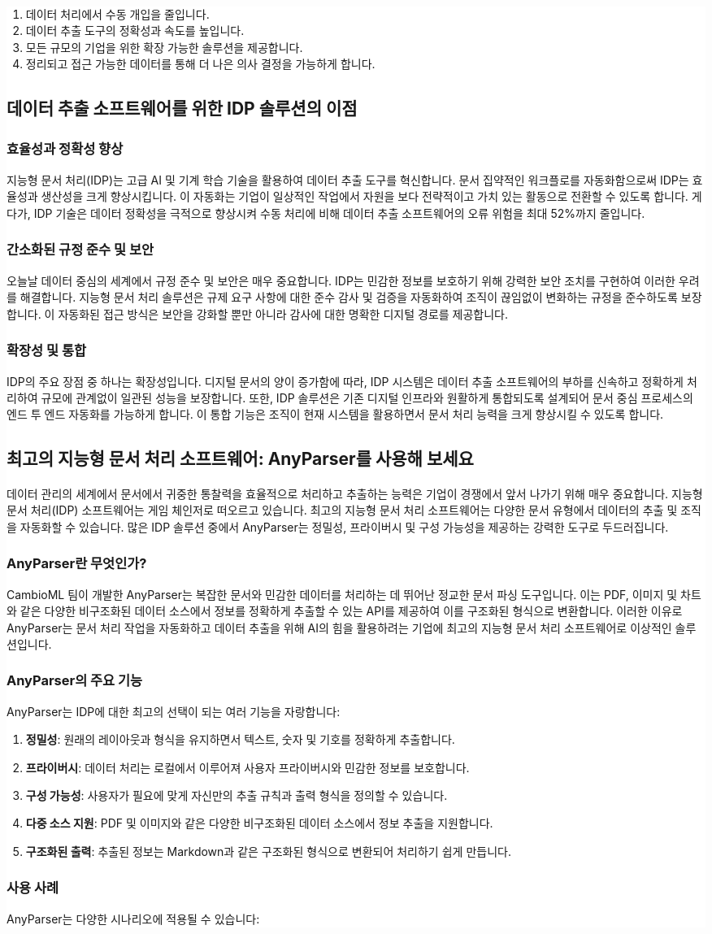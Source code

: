 1. 데이터 처리에서 수동 개입을 줄입니다.
2. 데이터 추출 도구의 정확성과 속도를 높입니다.
3. 모든 규모의 기업을 위한 확장 가능한 솔루션을 제공합니다.
4. 정리되고 접근 가능한 데이터를 통해 더 나은 의사 결정을 가능하게 합니다.

## 데이터 추출 소프트웨어를 위한 IDP 솔루션의 이점

### 효율성과 정확성 향상

지능형 문서 처리(IDP)는 고급 AI 및 기계 학습 기술을 활용하여 데이터 추출 도구를 혁신합니다. 문서 집약적인 워크플로를 자동화함으로써 IDP는 효율성과 생산성을 크게 향상시킵니다. 이 자동화는 기업이 일상적인 작업에서 자원을 보다 전략적이고 가치 있는 활동으로 전환할 수 있도록 합니다. 게다가, IDP 기술은 데이터 정확성을 극적으로 향상시켜 수동 처리에 비해 데이터 추출 소프트웨어의 오류 위험을 최대 52%까지 줄입니다.

### 간소화된 규정 준수 및 보안

오늘날 데이터 중심의 세계에서 규정 준수 및 보안은 매우 중요합니다. IDP는 민감한 정보를 보호하기 위해 강력한 보안 조치를 구현하여 이러한 우려를 해결합니다. 지능형 문서 처리 솔루션은 규제 요구 사항에 대한 준수 감사 및 검증을 자동화하여 조직이 끊임없이 변화하는 규정을 준수하도록 보장합니다. 이 자동화된 접근 방식은 보안을 강화할 뿐만 아니라 감사에 대한 명확한 디지털 경로를 제공합니다.

### 확장성 및 통합

IDP의 주요 장점 중 하나는 확장성입니다. 디지털 문서의 양이 증가함에 따라, IDP 시스템은 데이터 추출 소프트웨어의 부하를 신속하고 정확하게 처리하여 규모에 관계없이 일관된 성능을 보장합니다. 또한, IDP 솔루션은 기존 디지털 인프라와 원활하게 통합되도록 설계되어 문서 중심 프로세스의 엔드 투 엔드 자동화를 가능하게 합니다. 이 통합 기능은 조직이 현재 시스템을 활용하면서 문서 처리 능력을 크게 향상시킬 수 있도록 합니다.

## 최고의 지능형 문서 처리 소프트웨어: AnyParser를 사용해 보세요

데이터 관리의 세계에서 문서에서 귀중한 통찰력을 효율적으로 처리하고 추출하는 능력은 기업이 경쟁에서 앞서 나가기 위해 매우 중요합니다. 지능형 문서 처리(IDP) 소프트웨어는 게임 체인저로 떠오르고 있습니다. 최고의 지능형 문서 처리 소프트웨어는 다양한 문서 유형에서 데이터의 추출 및 조직을 자동화할 수 있습니다. 많은 IDP 솔루션 중에서 AnyParser는 정밀성, 프라이버시 및 구성 가능성을 제공하는 강력한 도구로 두드러집니다.

### AnyParser란 무엇인가?

CambioML 팀이 개발한 AnyParser는 복잡한 문서와 민감한 데이터를 처리하는 데 뛰어난 정교한 문서 파싱 도구입니다. 이는 PDF, 이미지 및 차트와 같은 다양한 비구조화된 데이터 소스에서 정보를 정확하게 추출할 수 있는 API를 제공하여 이를 구조화된 형식으로 변환합니다. 이러한 이유로 AnyParser는 문서 처리 작업을 자동화하고 데이터 추출을 위해 AI의 힘을 활용하려는 기업에 최고의 지능형 문서 처리 소프트웨어로 이상적인 솔루션입니다.

### AnyParser의 주요 기능

AnyParser는 IDP에 대한 최고의 선택이 되는 여러 기능을 자랑합니다:

1. **정밀성**: 원래의 레이아웃과 형식을 유지하면서 텍스트, 숫자 및 기호를 정확하게 추출합니다.

2. **프라이버시**: 데이터 처리는 로컬에서 이루어져 사용자 프라이버시와 민감한 정보를 보호합니다.

3. **구성 가능성**: 사용자가 필요에 맞게 자신만의 추출 규칙과 출력 형식을 정의할 수 있습니다.

4. **다중 소스 지원**: PDF 및 이미지와 같은 다양한 비구조화된 데이터 소스에서 정보 추출을 지원합니다.

5. **구조화된 출력**: 추출된 정보는 Markdown과 같은 구조화된 형식으로 변환되어 처리하기 쉽게 만듭니다.

### 사용 사례

AnyParser는 다양한 시나리오에 적용될 수 있습니다:
